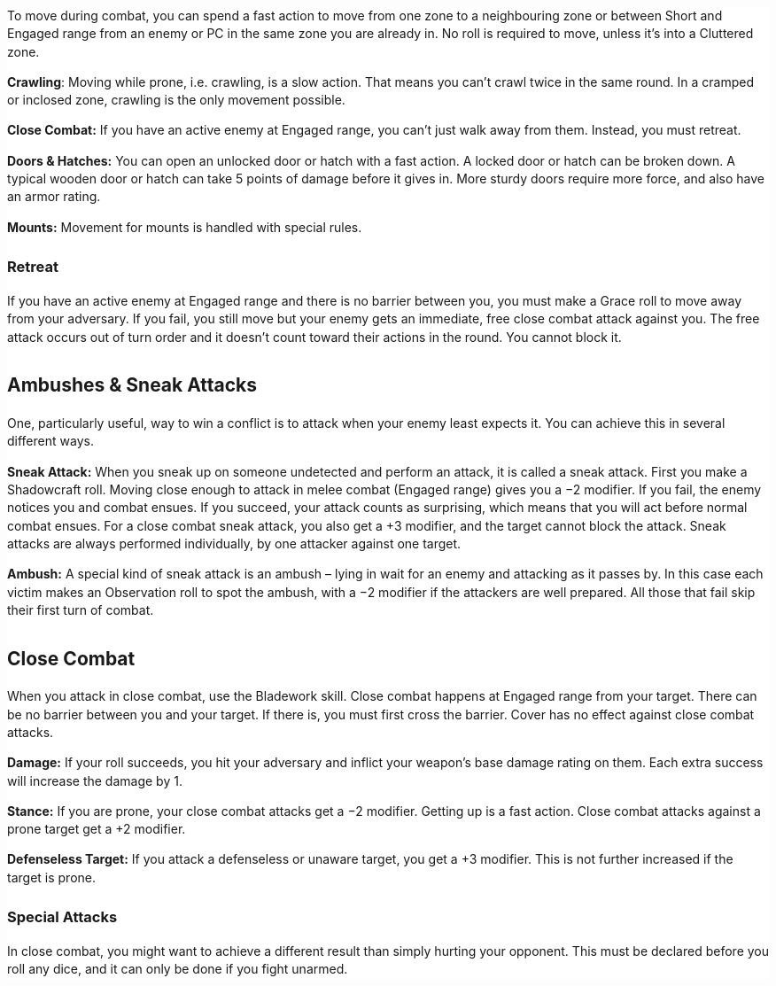 To move during combat, you can spend a fast action to move from one zone to a neighbouring zone or between Short and Engaged range from an enemy or PC in the same zone you are already in. No roll is required to move, unless it’s into a Cluttered zone. 

**Crawling**: Moving while prone, i.e. crawling, is a slow action. That means you can’t crawl twice in the same round. In a cramped or inclosed zone, crawling is the only movement possible. 

**Close Combat:** If you have an active enemy at Engaged range, you can’t just walk away from them. Instead, you must retreat. 

**Doors & Hatches:** You can open an unlocked door or hatch with a fast action. A locked door or hatch can be broken down. A typical wooden door or hatch can take 5 points of damage before it gives in. More sturdy doors require more force, and also have an armor rating. 

**Mounts:** Movement for mounts is handled with special rules. 

### Retreat 
If you have an active enemy at Engaged range and there is no barrier between you, you must make a Grace roll to move away from your adversary. If you fail, you still move but your enemy gets an immediate, free close combat attack against you. The free attack occurs out of turn order and it doesn’t count toward their actions in the round. You cannot block it. 

## Ambushes & Sneak Attacks 

One, particularly useful, way to win a conflict is to attack when your enemy least expects it. You can achieve this in several different ways. 

**Sneak Attack:** When you sneak up on someone undetected and perform an attack, it is called a sneak attack. First you make a Shadowcraft roll. Moving close enough to attack in melee combat (Engaged range) gives you a −2 modifier. If you fail, the enemy notices you and combat ensues. 
If you succeed, your attack counts as surprising, which means that you will act before normal combat ensues. For a close combat sneak attack, you also get a +3 modifier, and the target cannot block the attack. Sneak attacks are always performed individually, by one attacker against one target. 

**Ambush:** A special kind of sneak attack is an ambush – lying in wait for an enemy and attacking as it passes by. In this case each victim makes an Observation roll to spot the ambush, with a −2 modifier if the attackers are well prepared. All those that fail skip their first turn of combat. 

## Close Combat

When you attack in close combat, use the Bladework skill. Close combat happens at Engaged range from your target. There can be no barrier between you and your target. If there is, you must first cross the barrier. Cover has no effect against close combat attacks. 

**Damage:** If your roll succeeds, you hit your adversary and inflict your weapon’s base damage rating on them. Each extra success will increase the damage by 1. 

**Stance:** If you are prone, your close combat attacks get a −2 modifier. Getting up is a fast action. Close combat attacks against a prone target get a +2 modifier. 

**Defenseless Target:** If you attack a defenseless or unaware target, you get a +3 modifier. This is not further increased if the target is prone.

### Special Attacks 
In close combat, you might want to achieve a different result than simply hurting your opponent. This must be declared before you roll any dice, and it can only be done if you fight unarmed. 
